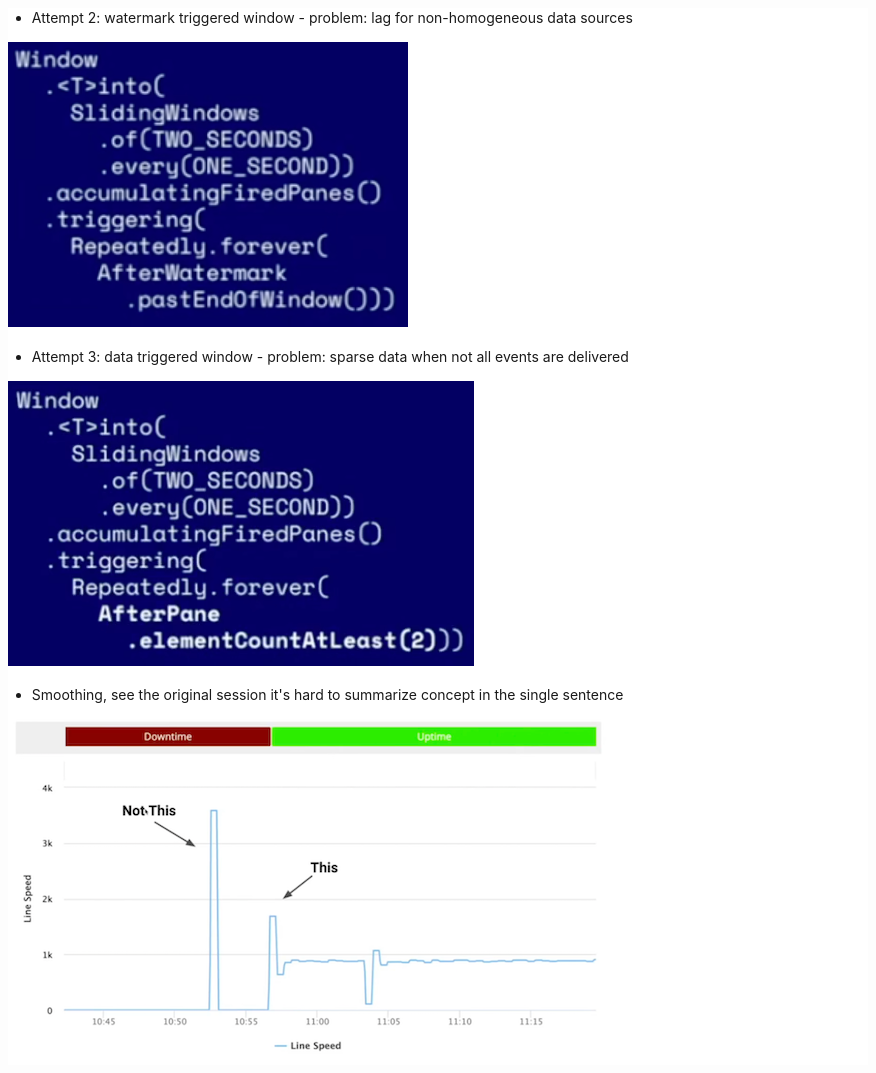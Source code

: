 * Attempt 2: watermark triggered window - problem: lag for non-homogeneous data sources

![Oden watermark trigger](/assets/images/2022-07-25-beam-summit/oden-trigger1.png)

* Attempt 3: data triggered window - problem: sparse data when not all events are delivered

![Oden data trigger](/assets/images/2022-07-25-beam-summit/oden-trigger2.png)

* Smoothing, see the original session it's hard to summarize concept in the single sentence

![Oden smoothing](/assets/images/2022-07-25-beam-summit/oden-smoothing.png)
